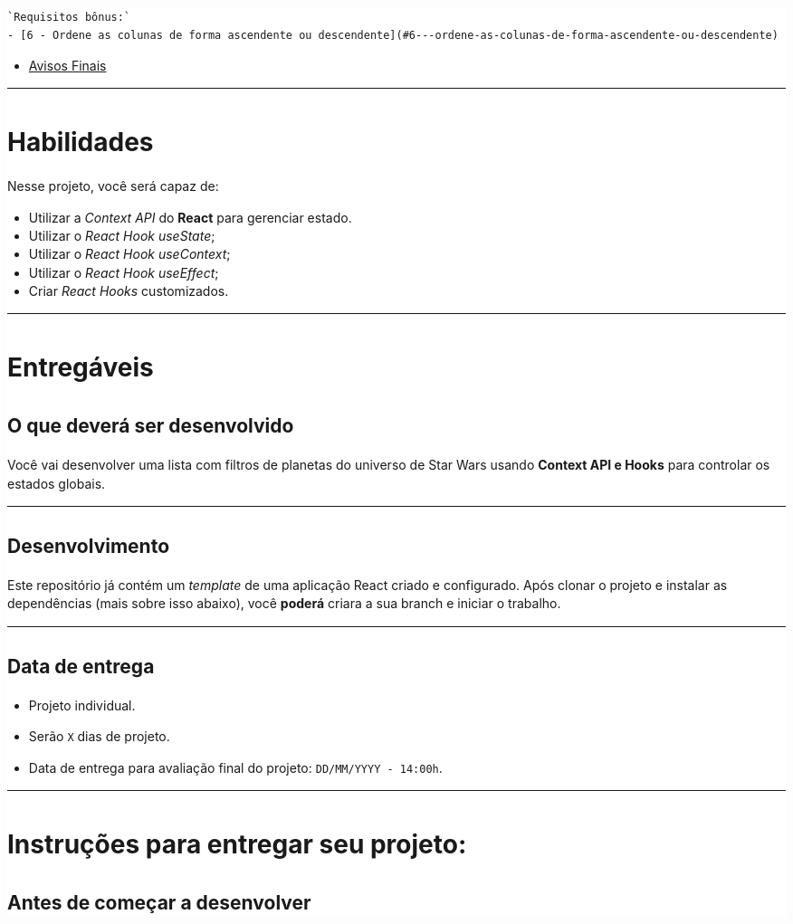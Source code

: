     `Requisitos bônus:`
    - [6 - Ordene as colunas de forma ascendente ou descendente](#6---ordene-as-colunas-de-forma-ascendente-ou-descendente)
- [Avisos Finais](#avisos-finais)

---

# Habilidades

Nesse projeto, você será capaz de:

* Utilizar a _Context API_ do **React** para gerenciar estado.
* Utilizar o _React Hook useState_;
* Utilizar o _React Hook useContext_;
* Utilizar o _React Hook useEffect_;
* Criar _React Hooks_ customizados.

---

# Entregáveis

## O que deverá ser desenvolvido

Você vai desenvolver uma lista com filtros de planetas do universo de Star Wars usando **Context API e Hooks** para controlar os estados globais.

---

## Desenvolvimento

Este repositório já contém um _template_ de uma aplicação React criado e configurado. Após clonar o projeto e instalar as dependências (mais sobre isso abaixo), você **poderá** criara a sua branch e iniciar o trabalho.

---

## Data de entrega

  - Projeto individual.

  - Serão `X` dias de projeto.
  
  - Data de entrega para avaliação final do projeto: `DD/MM/YYYY - 14:00h`.

---

# Instruções para entregar seu projeto:

## Antes de começar a desenvolver
